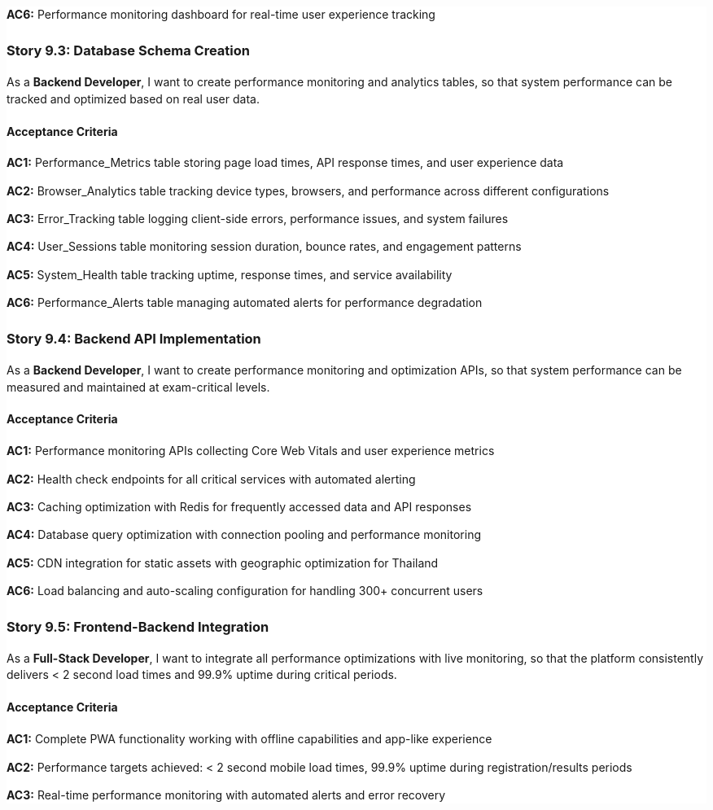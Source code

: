 **AC6:** Performance monitoring dashboard for real-time user experience tracking

### Story 9.3: Database Schema Creation

As a **Backend Developer**,
I want to create performance monitoring and analytics tables,
so that system performance can be tracked and optimized based on real user data.

#### Acceptance Criteria

**AC1:** Performance_Metrics table storing page load times, API response times, and user experience data

**AC2:** Browser_Analytics table tracking device types, browsers, and performance across different configurations

**AC3:** Error_Tracking table logging client-side errors, performance issues, and system failures

**AC4:** User_Sessions table monitoring session duration, bounce rates, and engagement patterns

**AC5:** System_Health table tracking uptime, response times, and service availability

**AC6:** Performance_Alerts table managing automated alerts for performance degradation

### Story 9.4: Backend API Implementation

As a **Backend Developer**,
I want to create performance monitoring and optimization APIs,
so that system performance can be measured and maintained at exam-critical levels.

#### Acceptance Criteria

**AC1:** Performance monitoring APIs collecting Core Web Vitals and user experience metrics

**AC2:** Health check endpoints for all critical services with automated alerting

**AC3:** Caching optimization with Redis for frequently accessed data and API responses

**AC4:** Database query optimization with connection pooling and performance monitoring

**AC5:** CDN integration for static assets with geographic optimization for Thailand

**AC6:** Load balancing and auto-scaling configuration for handling 300+ concurrent users

### Story 9.5: Frontend-Backend Integration

As a **Full-Stack Developer**,
I want to integrate all performance optimizations with live monitoring,
so that the platform consistently delivers < 2 second load times and 99.9% uptime during critical periods.

#### Acceptance Criteria

**AC1:** Complete PWA functionality working with offline capabilities and app-like experience

**AC2:** Performance targets achieved: < 2 second mobile load times, 99.9% uptime during registration/results periods

**AC3:** Real-time performance monitoring with automated alerts and error recovery
